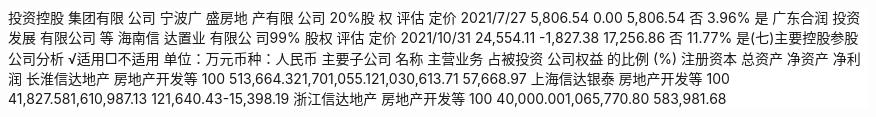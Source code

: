 投资控股
集团有限
公司
宁波广
盛房地
产有限
公司
20%股
权
评估
定价
2021/7/27
5,806.54
0.00
5,806.54
否
3.96%
是
广东合润
投资发展
有限公司
等
海南信
达置业
有限公
司99%
股权
评估
定价
2021/10/31
24,554.11
-1,827.38
17,256.86
否
11.77%
是(七)主要控股参股公司分析
√适用□不适用
单位：万元币种：人民币
主要子公司
名称
主营业务
占被投资
公司权益
的比例
(%)
注册资本
总资产
净资产
净利润
长淮信达地产
房地产开发等
100
513,664.321,701,055.121,030,613.71
57,668.97
上海信达银泰
房地产开发等
100
41,827.581,610,987.13
121,640.43-15,398.19
浙江信达地产
房地产开发等
100
40,000.001,065,770.80
583,981.68